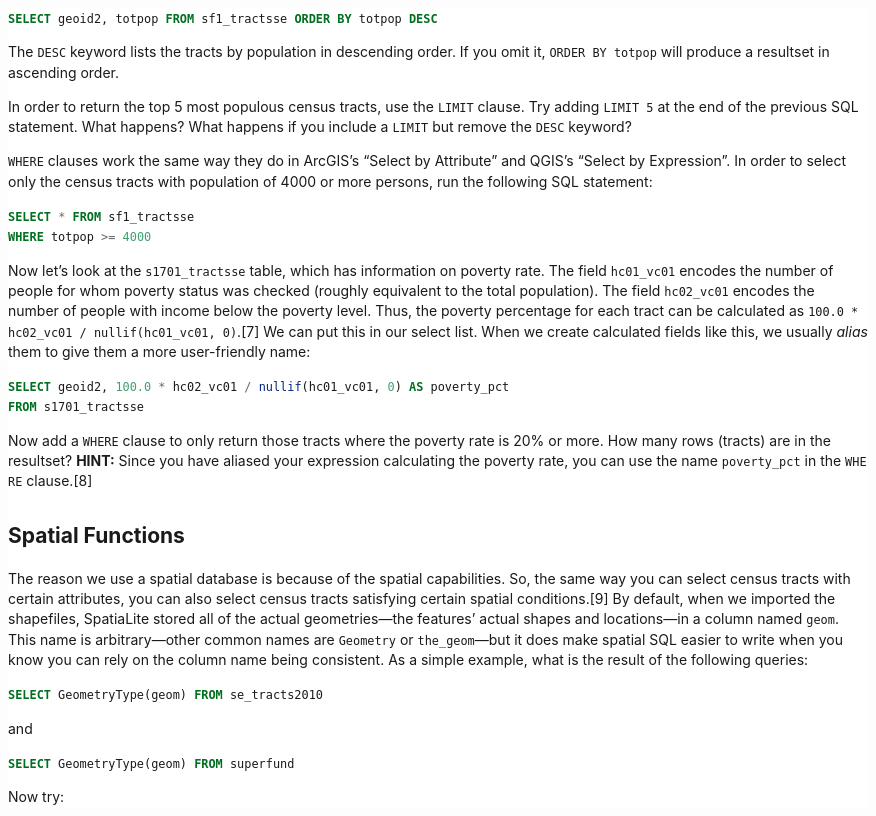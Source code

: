 ``` sql
SELECT geoid2, totpop FROM sf1_tractsse ORDER BY totpop DESC
```

The `DESC` keyword lists the tracts by population in descending order. If you omit it, `ORDER BY totpop` will produce a resultset in ascending order.

In order to return the top 5 most populous census tracts, use the `LIMIT` clause. Try adding `LIMIT 5` at the end of the previous SQL statement. What happens? What happens if you include a `LIMIT` but remove the `DESC` keyword?

`WHERE` clauses work the same way they do in ArcGIS’s “Select by Attribute” and QGIS’s “Select by Expression”. In order to select only the census tracts with population of 4000 or more persons, run the following SQL statement:

``` sql
SELECT * FROM sf1_tractsse
WHERE totpop >= 4000
```

Now let’s look at the `s1701_tractsse` table, which has information on poverty rate. The field `hc01_vc01` encodes the number of people for whom poverty status was checked (roughly equivalent to the total population). The field `hc02_vc01` encodes the number of people with income below the poverty level. Thus, the poverty percentage for each tract can be calculated as `100.0 * hc02_vc01 / nullif(hc01_vc01, 0)`.[7] We can put this in our select list. When we create calculated fields like this, we usually *alias* them to give them a more user-friendly name:

``` sql
SELECT geoid2, 100.0 * hc02_vc01 / nullif(hc01_vc01, 0) AS poverty_pct
FROM s1701_tractsse
```

Now add a `WHERE` clause to only return those tracts where the poverty rate is 20% or more. How many rows (tracts) are in the resultset? **HINT:** Since you have aliased your expression calculating the poverty rate, you can use the name `poverty_pct` in the `WHERE` clause.[8]

Spatial Functions
-----------------

The reason we use a spatial database is because of the spatial capabilities. So, the same way you can select census tracts with certain attributes, you can also select census tracts satisfying certain spatial conditions.[9] By default, when we imported the shapefiles, SpatiaLite stored all of the actual geometries—the features’ actual shapes and locations—in a column named `geom`. This name is arbitrary—other common names are `Geometry` or `the_geom`—but it does make spatial SQL easier to write when you know you can rely on the column name being consistent. As a simple example, what is the result of the following queries:

``` sql
SELECT GeometryType(geom) FROM se_tracts2010
```

and

``` sql
SELECT GeometryType(geom) FROM superfund
```

Now try:
